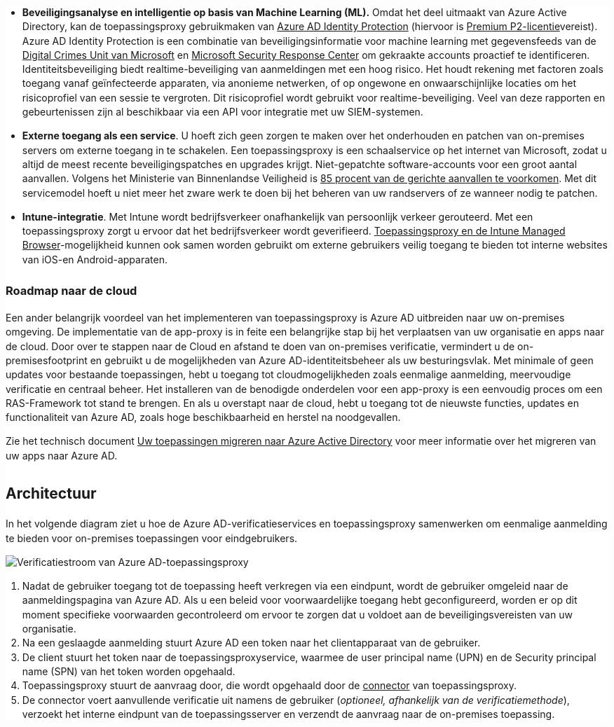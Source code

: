 * **Beveiligingsanalyse en intelligentie op basis van Machine Learning (ML).** Omdat het deel uitmaakt van Azure Active Directory, kan de toepassingsproxy gebruikmaken van [Azure AD Identity Protection](https://docs.microsoft.com/azure/active-directory/identity-protection/overview) (hiervoor is [Premium P2-licentie](https://azure.microsoft.com/pricing/details/active-directory/)vereist). Azure AD Identity Protection is een combinatie van beveiligingsinformatie voor machine learning met gegevensfeeds van de [Digital Crimes Unit van Microsoft](https://news.microsoft.com/stories/cybercrime/index.html) en [Microsoft Security Response Center](https://www.microsoft.com/msrc) om gekraakte accounts proactief te identificeren. Identiteitsbeveiliging biedt realtime-beveiliging van aanmeldingen met een hoog risico. Het houdt rekening met factoren zoals toegang vanaf geïnfecteerde apparaten, via anonieme netwerken, of op ongewone en onwaarschijnlijke locaties om het risicoprofiel van een sessie te vergroten. Dit risicoprofiel wordt gebruikt voor realtime-beveiliging. Veel van deze rapporten en gebeurtenissen zijn al beschikbaar via een API voor integratie met uw SIEM-systemen.

* **Externe toegang als een service**. U hoeft zich geen zorgen te maken over het onderhouden en patchen van on-premises servers om externe toegang in te schakelen. Een toepassingsproxy is een schaalservice op het internet van Microsoft, zodat u altijd de meest recente beveiligingspatches en upgrades krijgt. Niet-gepatchte software-accounts voor een groot aantal aanvallen. Volgens het Ministerie van Binnenlandse Veiligheid is [85 procent van de gerichte aanvallen te voorkomen](https://www.us-cert.gov/ncas/alerts/TA15-119A). Met dit servicemodel hoeft u niet meer het zware werk te doen bij het beheren van uw randservers of ze wanneer nodig te patchen.

* **Intune-integratie**. Met Intune wordt bedrijfsverkeer onafhankelijk van persoonlijk verkeer gerouteerd. Met een toepassingsproxy zorgt u ervoor dat het bedrijfsverkeer wordt geverifieerd. [Toepassingsproxy en de Intune Managed Browser](https://docs.microsoft.com/intune/app-configuration-managed-browser#how-to-configure-application-proxy-settings-for-protected-browsers)-mogelijkheid kunnen ook samen worden gebruikt om externe gebruikers veilig toegang te bieden tot interne websites van iOS-en Android-apparaten.

### <a name="roadmap-to-the-cloud"></a>Roadmap naar de cloud

Een ander belangrijk voordeel van het implementeren van toepassingsproxy is Azure AD uitbreiden naar uw on-premises omgeving. De implementatie van de app-proxy is in feite een belangrijke stap bij het verplaatsen van uw organisatie en apps naar de cloud. Door over te stappen naar de Cloud en afstand te doen van on-premises verificatie, vermindert u de on-premisesfootprint en gebruikt u de mogelijkheden van Azure AD-identiteitsbeheer als uw besturingsvlak. Met minimale of geen updates voor bestaande toepassingen, hebt u toegang tot cloudmogelijkheden zoals eenmalige aanmelding, meervoudige verificatie en centraal beheer. Het installeren van de benodigde onderdelen voor een app-proxy is een eenvoudig proces om een RAS-Framework tot stand te brengen. En als u overstapt naar de cloud, hebt u toegang tot de nieuwste functies, updates en functionaliteit van Azure AD, zoals hoge beschikbaarheid en herstel na noodgevallen.

Zie het technisch document [Uw toepassingen migreren naar Azure Active Directory](https://aka.ms/migrateapps/whitepaper) voor meer informatie over het migreren van uw apps naar Azure AD.

## <a name="architecture"></a>Architectuur

In het volgende diagram ziet u hoe de Azure AD-verificatieservices en toepassingsproxy samenwerken om eenmalige aanmelding te bieden voor on-premises toepassingen voor eindgebruikers.

![Verificatiestroom van Azure AD-toepassingsproxy](media/what-is-application-proxy/azure-ad-application-proxy-authentication-flow.png)

1. Nadat de gebruiker toegang tot de toepassing heeft verkregen via een eindpunt, wordt de gebruiker omgeleid naar de aanmeldingspagina van Azure AD. Als u een beleid voor voorwaardelijke toegang hebt geconfigureerd, worden er op dit moment specifieke voorwaarden gecontroleerd om ervoor te zorgen dat u voldoet aan de beveiligingsvereisten van uw organisatie.
2. Na een geslaagde aanmelding stuurt Azure AD een token naar het clientapparaat van de gebruiker.
3. De client stuurt het token naar de toepassingsproxyservice, waarmee de user principal name (UPN) en de Security principal name (SPN) van het token worden opgehaald.
4. Toepassingsproxy stuurt de aanvraag door, die wordt opgehaald door de [connector](application-proxy-connectors.md) van toepassingsproxy.
5. De connector voert aanvullende verificatie uit namens de gebruiker (*optioneel, afhankelijk van de verificatiemethode*), verzoekt het interne eindpunt van de toepassingsserver en verzendt de aanvraag naar de on-premises toepassing.